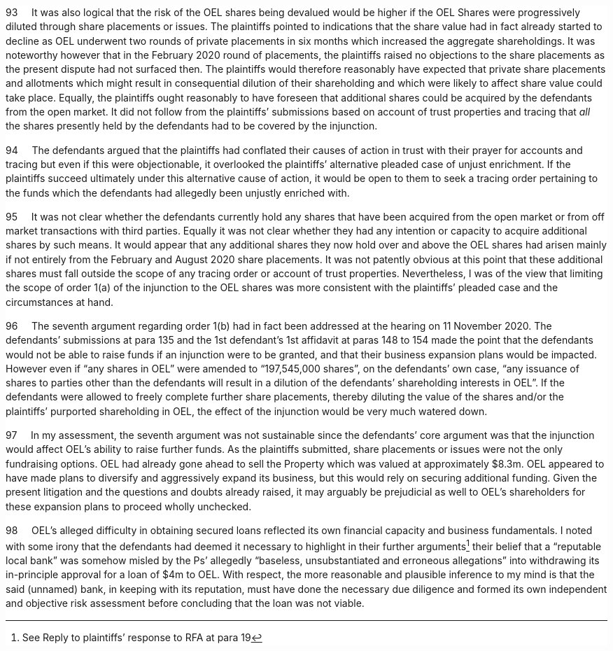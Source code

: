 93     It was also logical that the risk of the OEL shares being devalued would be higher if the OEL Shares were progressively diluted through share placements or issues. The plaintiffs pointed to indications that the share value had in fact already started to decline as OEL underwent two rounds of private placements in six months which increased the aggregate shareholdings. It was noteworthy however that in the February 2020 round of placements, the plaintiffs raised no objections to the share placements as the present dispute had not surfaced then. The plaintiffs would therefore reasonably have expected that private share placements and allotments which might result in consequential dilution of their shareholding and which were likely to affect share value could take place. Equally, the plaintiffs ought reasonably to have foreseen that additional shares could be acquired by the defendants from the open market. It did not follow from the plaintiffs’ submissions based on account of trust properties and tracing that _all_ the shares presently held by the defendants had to be covered by the injunction.

94     The defendants argued that the plaintiffs had conflated their causes of action in trust with their prayer for accounts and tracing but even if this were objectionable, it overlooked the plaintiffs’ alternative pleaded case of unjust enrichment. If the plaintiffs succeed ultimately under this alternative cause of action, it would be open to them to seek a tracing order pertaining to the funds which the defendants had allegedly been unjustly enriched with.

95     It was not clear whether the defendants currently hold any shares that have been acquired from the open market or from off market transactions with third parties. Equally it was not clear whether they had any intention or capacity to acquire additional shares by such means. It would appear that any additional shares they now hold over and above the OEL shares had arisen mainly if not entirely from the February and August 2020 share placements. It was not patently obvious at this point that these additional shares must fall outside the scope of any tracing order or account of trust properties. Nevertheless, I was of the view that limiting the scope of order 1(a) of the injunction to the OEL shares was more consistent with the plaintiffs’ pleaded case and the circumstances at hand.

96     The seventh argument regarding order 1(b) had in fact been addressed at the hearing on 11 November 2020. The defendants’ submissions at para 135 and the 1st defendant’s 1st affidavit at paras 148 to 154 made the point that the defendants would not be able to raise funds if an injunction were to be granted, and that their business expansion plans would be impacted. However even if “any shares in OEL” were amended to “197,545,000 shares”, on the defendants’ own case, “any issuance of shares to parties other than the defendants will result in a dilution of the defendants’ shareholding interests in OEL”. If the defendants were allowed to freely complete further share placements, thereby diluting the value of the shares and/or the plaintiffs’ purported shareholding in OEL, the effect of the injunction would be very much watered down.

97     In my assessment, the seventh argument was not sustainable since the defendants’ core argument was that the injunction would affect OEL’s ability to raise further funds. As the plaintiffs submitted, share placements or issues were not the only fundraising options. OEL had already gone ahead to sell the Property which was valued at approximately $8.3m. OEL appeared to have made plans to diversify and aggressively expand its business, but this would rely on securing additional funding. Given the present litigation and the questions and doubts already raised, it may arguably be prejudicial as well to OEL’s shareholders for these expansion plans to proceed wholly unchecked.

98     OEL’s alleged difficulty in obtaining secured loans reflected its own financial capacity and business fundamentals. I noted with some irony that the defendants had deemed it necessary to highlight in their further arguments[^157] their belief that a “reputable local bank” was somehow misled by the Ps’ allegedly “baseless, unsubstantiated and erroneous allegations” into withdrawing its in-principle approval for a loan of $4m to OEL. With respect, the more reasonable and plausible inference to my mind is that the said (unnamed) bank, in keeping with its reputation, must have done the necessary due diligence and formed its own independent and objective risk assessment before concluding that the loan was not viable.


[^1]: Statement of Claim (“SOC”) at paras 3–4
[^2]: Chen Mingxing’s 1st affidavit at para 11, p 69
[^3]: Chen Mingxing’s 1st affidavit at p 160
[^4]: SOC at paras 5–15; Defence at paras 5–12
[^5]: SOC at para 16; Defence at para 13
[^6]: Wang Jue’s 2nd affidavit at para 1
[^7]: Chen Mingxing’s 1st affidavit at paras 63, 79
[^8]: Chen Mingxing’s 1st affidavit at p 179
[^9]: SOC at para 45
[^10]: Chen Mingxing’s 1st affidavit at p 476 (Query 3)
[^11]: Chen Mingxing’s 1st affidavit at pp 520–527; 888–897
[^12]: Chen Mingxing’s 1st affidavit at para 107; p 954
[^13]: SOC at paras 29(a)–29(b)
[^14]: Defence at para 22(a)
[^15]: Defence at paras 61–62
[^16]: Plaintiffs’ Skeletal Submissions (“PSS”) at paras 58–64
[^17]: PSS at paras 65–75
[^18]: PSS at paras 76–79
[^19]: Defendants’ Written Submissions (“DWS”) at paras 37–38
[^20]: DWS at para 43
[^21]: DWS at paras 104–111
[^22]: PWS at paras 80–84
[^23]: Defence at para 22(e); Reply at para 6
[^24]: SOC at paras 33–35
[^25]: Chen Mingxing’s 3rd affidavit at para 31
[^26]: Chen Mingxing’s 1st affidavit at para 47
[^27]: Chen Mingxing’s 3rd affidavit at para 34
[^28]: Chen Mingxing’s 1st affidavit at para 46; Zhang Jian’s 1st affidavit at paras 56–57
[^29]: SOC at para 35
[^30]: Zhang Jian’s 1st affidavit at p 173
[^31]: Chen Mingxing’s 1st affidavit at p 369; Zhang Jian’s 1st affidavit at p 169
[^32]: Zhang Jian’s 1st affidavit at p 196
[^33]: Chen Mingxing’s 1st affidavit at p 353; Zhang Jian’s 1st affidavit at p 192
[^34]: Chen Mingxing’s 1st affidavit at p 341
[^35]: Chen Mingxing’s 1st affidavit at p 378; Zhang Jian’s 1st affidavit at p 183
[^36]: Chen Mingxing’s 1st affidavit at p 375; Zhang Jian’s 1st affidavit at p 179
[^37]: Chen Mingxing’s 1st affidavit at p 352
[^38]: Chen Mingxing’s 1st affidavit at p 387
[^39]: Chen Mingxing’s 1st affidavit at p 341
[^40]: Chen Mingxing’s 1st affidavit at p 356; Zhang Jian’s 1st affidavit at p 204
[^41]: Chen Mingxing’s 1st affidavit at p 364; Zhang Jian’s 1st affidavit at p 202
[^42]: Chen Mingxing’s 1st affidavit at p 345
[^43]: Chen Mingxing’s 1st affidavit at p 388
[^44]: Chen Mingxing’s 1st affidavit at p 341
[^45]: Chen Mingxing’s 1st affidavit at p 358; Zhang Jian’s 1st affidavit at p 219
[^46]: Chen Mingxing’s 1st affidavit at p 367; Zhang Jian’s 1st affidavit at p 217
[^47]: Chen Mingxing’s 1st affidavit at p 366
[^48]: Chen Mingxing’s 1st affidavit at p 389
[^49]: Zhang Jian’s 1st affidavit at p 214
[^50]: Chen Mingxing’s 1st affidavit at p 343
[^51]: Chen Mingxing’s 1st affidavit at p 383
[^52]: Chen Mingxing’s 1st affidavit at p 390
[^53]: Chen Mingxing’s 1st affidavit at p 343
[^54]: Chen Mingxing’s 1st affidavit at p 357
[^55]: Chen Mingxing’s 1st affidavit at p 391
[^56]: DWS at para 59
[^57]: DWS at paras 64–65
[^58]: Zhang Jian’s 2nd affidavit at paras 15–16
[^59]: Zhang Jian’s 2nd affidavit at para 24; pp 190–196
[^60]: Zhang Jian’s 2nd affidavit at para 31; pp 267–279
[^61]: Zhang Jian’s 2nd affidavit at para 36
[^62]: Zhang Jian’s 2nd affidavit at para 95
[^63]: Chen Mingxing’s 3rd affidavit at para 30
[^64]: Zhang Jian’s 1st affidavit at para 138
[^65]: DWS at para 45
[^66]: Chen Mingxing’s 1st affidavit at para 41
[^67]: Chen Mingxing’s 1st affidavit at para 49(f); pp 413–414
[^68]: Chen Mingxing’s 1st affidavit at para 49(j); pp 426–427
[^69]: Chen Mingxing’s 1st affidavit at p 427
[^70]: Chen Mingxing’s 1st affidavit at para 49(l); p 435
[^71]: Chen Mingxing’s 3rd affidavit at para 33
[^72]: Zhang Jian’s 2nd affidavit at paras 96–97; p 353
[^73]: Zhang Jian’s 2nd affidavit at paras 96–99
[^74]: Zhang Jian’s 2nd affidavit at para 104
[^75]: Zhang Jian’s 2nd affidavit at para 105
[^76]: Zhang Jian’s 2nd affidavit at para 103; Certified Transcript (11 November 2020) at p 47 ln 19–26
[^77]: DWS at para 57
[^78]: Zhang Jian’s 2nd affidavit at para 119
[^79]: Zhang Jian’s 2nd affidavit at para 94; p 352
[^80]: Zhang Jian’s 2nd affidavit at para 95
[^81]: Zhang Jian’s 1st affidavit at para 60; pp 164–168; 187–191; 210–211; 226–227
[^82]: Zhang Jian’s 1st affidavit at paras 59–61
[^83]: Zhang Jian’s 1st affidavit at p 57
[^84]: Zhang Jian’s 1st affidavit at p 164
[^85]: Zhang Jian’s 1st affidavit at pp 54, 61
[^86]: Zhang Jian’s 1st affidavit at pp 187–191; 210–211
[^87]: Zhang Jian’s 1st affidavit at pp 226–227
[^88]: Zhang Jian’s 1st affidavit at para 62, pp 228–230
[^89]: Wang Jue’s 2nd affidavit at para 30; p 281
[^90]: Wang Jue’s 2nd affidavit at p 270
[^91]: Zhang Jian’s 2nd affidavit at para 80
[^92]: Zhang Jian’s 1st affidavit at paras 26–27
[^93]: Wang Jue’s 2nd affidavit at para 35; pp 223–225
[^94]: Zhang Jian’s 2nd affidavit at paras 91–92
[^95]: Zhang Jian’s 1st affidavit at para 51
[^96]: Zhang Jian’s 1st affidavit at para 50
[^97]: Chen Mingxing’s 1st affidavit at para 38
[^98]: Chen Mingxing’s 1st affidavit at para 51(a); p 408
[^99]: Chen Mingxing’s 1st affidavit at para 51
[^100]: CT (11 November 2020) at p 30 ln 5 to p 32 ln 16; Defendants’ Core Bundle of Documents (“DCB”) at Tabs 24–28
[^101]: DCB at p 84 (Chen Mingxing), p 95 (Deng Yu Hao), p 106 (Wu Jia Qi), p 117 (Huang Hai), p 128 (Zhu Tao)
[^102]: DCB at pp 142–143 (Chen Mingxing- first instalment), pp 144–145 (Deng Yu Hao- first instalment), pp 146–147 (Wu Jia Qi- first instalment), pp 148–149 (Huang Hai- first instalment), pp 158–159 (Zhu Tao- first instalment), pp 150–151 (Chen Mingxing- second instalment), pp 152–153 (Deng Yu Hao- second instalment), pp 154–155 (Wu Jia Qi- second instalment), pp 156–157 (Huang Hai- second instalment), pp 160–161 (Zhu Tao- second instalment), pp 162–163 (Chen Mingxing- third instalment), pp 164–165 (Deng Yu Hao- third instalment), pp 166–167 (Wu Jia Qi- third instalment), pp 168–169 (Zhu Tao- third instalment), pp 170–171 (Huang Hai- third instalment)
[^103]: See, _eg_, DCB Tab 53 and Tab 57 (both referring to Cheque 696 from Huang Hai)
[^104]: CT (11 November 2020) at p 34 ln 8 to p 35 ln 15; DCB at pp 224, 225, 229, 234
[^105]: DCB p 237
[^106]: DWS at para 96
[^107]: Chen Mingxing’s 3rd affidavit at para 51
[^108]: Wang Jue’s 2nd affidavit at para 52
[^109]: Wang Jue’s 2nd affidavit at para 24
[^110]: Chen Mingxing’s 3rd affidavit at para 46
[^111]: Chen Mingxing’s 3rd affidavit at para 47; pp 242–264
[^112]: Chen Mingxing’s 3rd affidavit at paras 47–48
[^113]: Chen Mingxing’s 3rd affidavit at para 52
[^114]: Chen Mingxing’s 3rd affidavit at para 52; Zhang Jian’s 1st affidavit at p 117
[^115]: Chen Mingxing’s 3rd affidavit at para 52; Zhang Jian’s 1st affidavit at pp 367, 369
[^116]: Zhang Jian’s 1st affidavit at pp 373, 382
[^117]: Chen Mingxing’s 1st affidavit at p 140
[^118]: Chen Mingxing’s 1st affidavit at pp 274, 285
[^119]: Chen Mingxing’s 1st affidavit at pp 298, 311
[^120]: Chen Mingxing’s 1st affidavit at para 43; p 324
[^121]: Chen Mingxing’s 1st affidavit at paras 38–39; p 265
[^122]: Chen Mingxing’s 1st affidavit at para 41; p 338
[^123]: Chen Mingxing’s 1st affidavit at p 392
[^124]: Chen Mingxing’s 1st affidavit at pp 402-403
[^125]: Chen Mingxing’s 1st affidavit at pp 298, 311
[^126]: Zhang Jian’s 2nd affidavit at paras 77–80
[^127]: Wu Jiaqi’s 5th affidavit at para 11
[^128]: PWS at para 88; Zhang Jian’s 1st affidavit at paras 69, 74
[^129]: PWS at para 94
[^130]: Wu Jiaqi’s 4th affidavit at p 14
[^131]: PWS at para 95
[^132]: PWS at para 103
[^133]: Chen Mingxing’s 1st affidavit at para 109
[^134]: Chen Mingxing’s 1st affidavit at p 954
[^135]: Chen Mingxing’s 1st affidavit at p 476
[^136]: Chen Mingxing’s 1st affidavit at para 110
[^137]: Chen Mingxing’s 1st affidavit at p 962
[^138]: PWS at paras 104–105
[^139]: Plaintiffs’ response to request for further arguments dated 19 November 2020 at para 39; Wu Jia Qi’s 4th affidavit at p 68; Wu Jia Qi’s 5th affidavit at para 10
[^140]: PWS at para 102
[^141]: Chen Mingxing’s 3rd affidavit at para 21
[^142]: DWS at para 114
[^143]: DWS at para 117
[^144]: DWS at para 119
[^145]: DWS at para 122
[^146]: DWS at para 127
[^147]: DWS at para 131
[^148]: Defendants’ Requests for Further Arguments (“RFA”) by letters dated 16 and 17 November 2020
[^149]: RFA dated 16 November 2020 at para 28
[^150]: RFA dated 17 November 2020 at para 14
[^151]: Plaintiffs’ response to RFA dated 19 November 2020 (“Plaintiffs’ response to RFA”) at paras 31, 33
[^152]: Reply to plaintiffs’ response to RFA dated 24 November 2020 (“Reply to plaintiffs’ response to RFA”) at para 8
[^153]: RFA dated 16 November 2020 at para 30
[^154]: RFA dated 17 November 2020 at para 16
[^155]: Plaintiffs’ response to RFA at paras 37, 38
[^156]: Reply to plaintiffs’ response to RFA at paras 11, 19
[^157]: See Reply to plaintiffs’ response to RFA at para 19
[^158]: Annex F to Reply to plaintiffs’ response to RFA
[^159]: Certified Transcript (13 November 2020) at p 9
[^160]: Certified Transcript (13 November 2020) at p 10